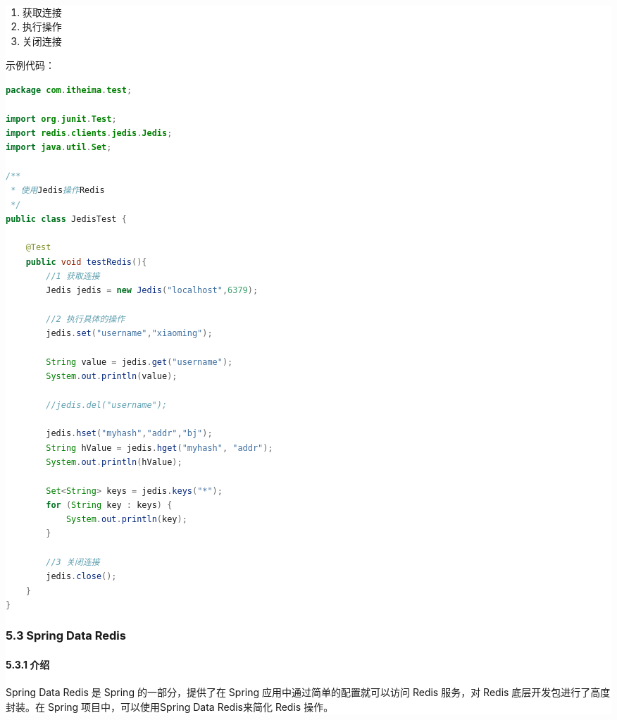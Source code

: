 1. 获取连接
2. 执行操作
3. 关闭连接

示例代码：

~~~java
package com.itheima.test;

import org.junit.Test;
import redis.clients.jedis.Jedis;
import java.util.Set;

/**
 * 使用Jedis操作Redis
 */
public class JedisTest {

    @Test
    public void testRedis(){
        //1 获取连接
        Jedis jedis = new Jedis("localhost",6379);
        
        //2 执行具体的操作
        jedis.set("username","xiaoming");

        String value = jedis.get("username");
        System.out.println(value);

        //jedis.del("username");

        jedis.hset("myhash","addr","bj");
        String hValue = jedis.hget("myhash", "addr");
        System.out.println(hValue);

        Set<String> keys = jedis.keys("*");
        for (String key : keys) {
            System.out.println(key);
        }

        //3 关闭连接
        jedis.close();
    }
}
~~~

### 5.3 Spring Data Redis

#### 5.3.1 介绍

Spring Data Redis 是 Spring 的一部分，提供了在 Spring 应用中通过简单的配置就可以访问 Redis 服务，对 Redis 底层开发包进行了高度封装。在 Spring 项目中，可以使用Spring Data Redis来简化 Redis 操作。
